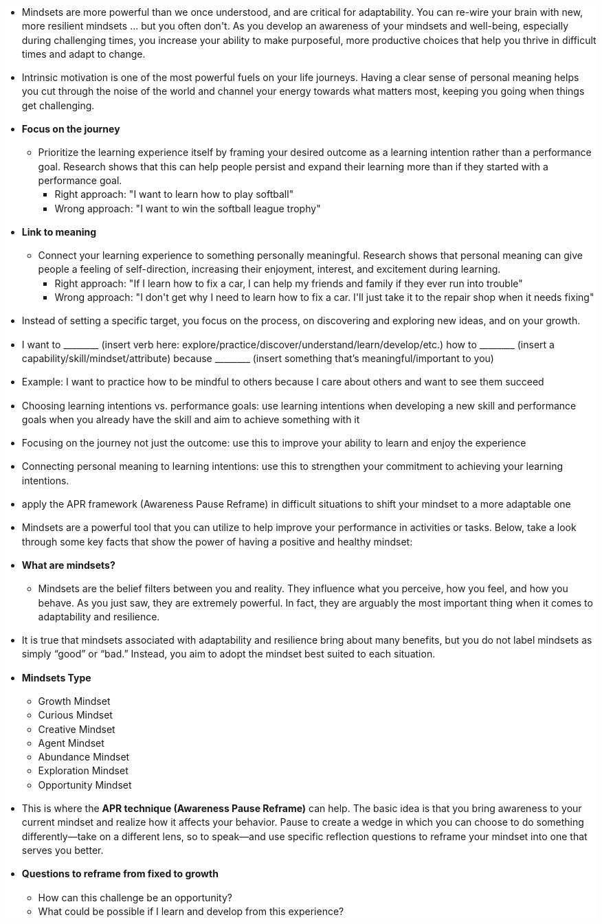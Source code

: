 - Mindsets are more powerful than we once understood, and are critical for adaptability. You can re-wire your brain with new, more resilient mindsets ... but you often don't. As you develop an awareness of your mindsets and well-being, especially during challenging times, you increase your ability to make purposeful, more productive choices that help you thrive in difficult times and adapt to change.
- Intrinsic motivation is one of the most powerful fuels on your life journeys. Having a clear sense of personal meaning helps you cut through the noise of the world and channel your energy towards what matters most, keeping you going when things get challenging.
- **Focus on the journey**
	- Prioritize the learning experience itself by framing your desired outcome as a learning intention rather than a performance goal. Research shows that this can help people persist and expand their learning more than if they started with a performance goal.
		- Right approach: "I want to learn how to play softball"
		- Wrong approach: "I want to win the softball league trophy"
- **Link to meaning**
	- Connect your learning experience to something personally meaningful. Research shows that personal meaning can give people a feeling of self-direction, increasing their enjoyment, interest, and excitement during learning.
 		- Right approach: "If I learn how to fix a car, I can help my friends and family if they ever run into trouble"
   		- Wrong approach: "I don't get why I need to learn how to fix a car. I'll just take it to the repair shop when it needs fixing"
- Instead of setting a specific target, you focus on the process, on discovering and exploring new ideas, and on your growth.
- I want to ________ (insert verb here: explore/practice/discover/understand/learn/develop/etc.) how to ________ (insert a capability/skill/mindset/attribute) because ________ (insert something that’s meaningful/important to you) 

- Example: I want to practice how to be mindful to others because I care about others and want to see them succeed
- Choosing learning intentions vs. performance goals: use learning intentions when developing a new skill and performance goals when you already have the skill and aim to achieve something with it

- Focusing on the journey not just the outcome: use this to improve your ability to learn and enjoy the experience 

- Connecting personal meaning to learning intentions: use this to strengthen your commitment to achieving your learning intentions.
- apply the APR framework (Awareness Pause Reframe) in difficult situations to shift your mindset to a more adaptable one
- Mindsets are a powerful tool that you can utilize to help improve your performance in activities or tasks. Below, take a look through some key facts that show the power of having a positive and healthy mindset:
- **What are mindsets?** 
	- Mindsets are the belief filters between you and reality. They influence what you perceive, how you feel, and how you behave. As you just saw, they are extremely powerful. In fact, they are arguably the most important thing when it comes to adaptability and resilience.
- It is true that mindsets associated with adaptability and resilience bring about many benefits, but you do not label mindsets as simply “good” or “bad.” Instead, you aim to adopt the mindset best suited to each situation.
- **Mindsets Type**
	- Growth Mindset
	- Curious Mindset
	- Creative Mindset
	- Agent Mindset
	- Abundance Mindset
	- Exploration Mindset
	- Opportunity Mindset
 - This is where the **APR technique (Awareness Pause Reframe)** can help. The basic idea is that you bring awareness to your current mindset and realize how it affects your behavior. Pause to create a wedge in which you can choose to do something differently—take on a different lens, so to speak—and use specific reflection questions to reframe your mindset into one that serves you better.
- **Questions to reframe from fixed to growth**
	- How can this challenge be an opportunity?
	- What could be possible if I learn and develop from this experience?